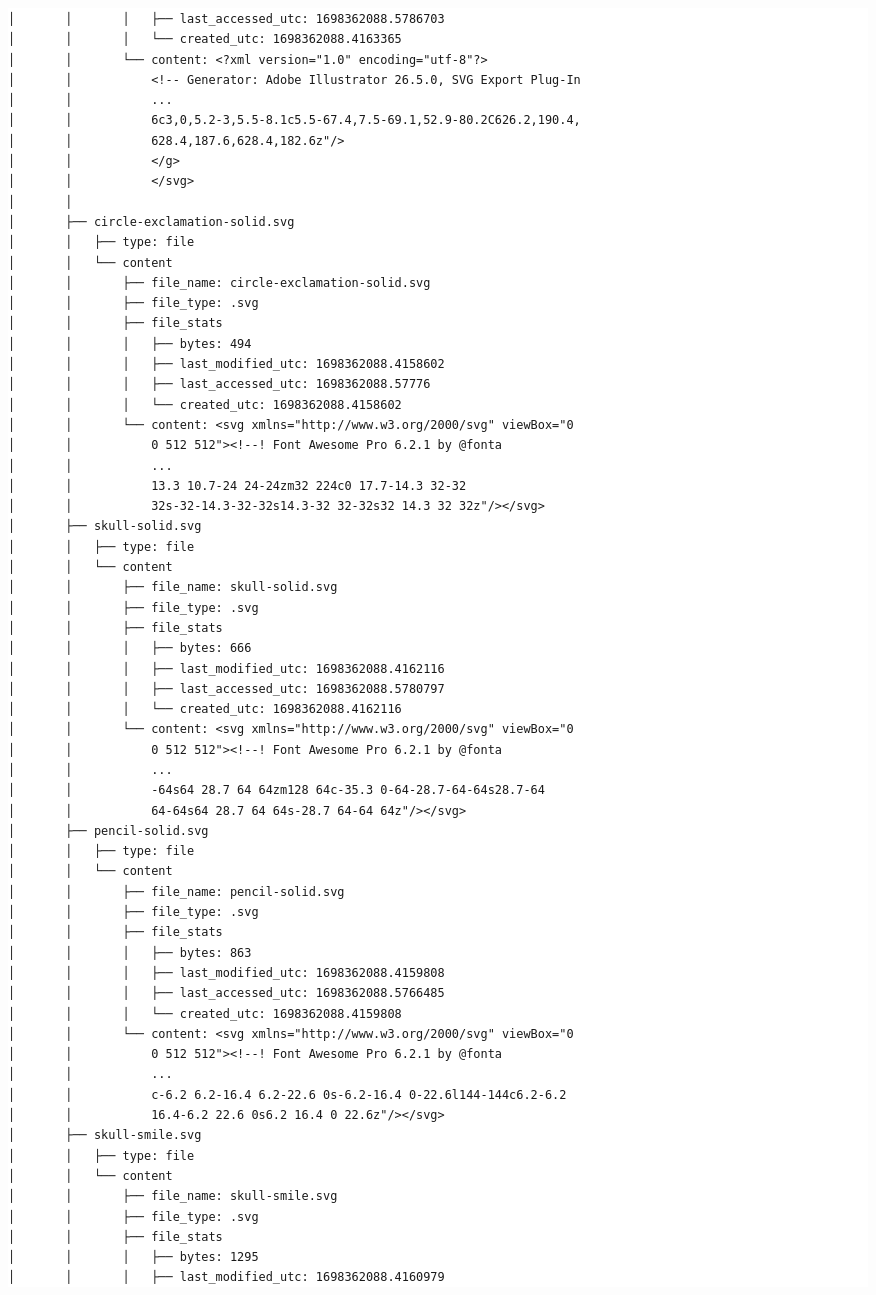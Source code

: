 ```
│       │       │   ├── last_accessed_utc: 1698362088.5786703
│       │       │   └── created_utc: 1698362088.4163365
│       │       └── content: <?xml version="1.0" encoding="utf-8"?>
│       │           <!-- Generator: Adobe Illustrator 26.5.0, SVG Export Plug-In
│       │           ...
│       │           6c3,0,5.2-3,5.5-8.1c5.5-67.4,7.5-69.1,52.9-80.2C626.2,190.4,
│       │           628.4,187.6,628.4,182.6z"/>
│       │           </g>
│       │           </svg>
│       │           
│       ├── circle-exclamation-solid.svg
│       │   ├── type: file
│       │   └── content
│       │       ├── file_name: circle-exclamation-solid.svg
│       │       ├── file_type: .svg
│       │       ├── file_stats
│       │       │   ├── bytes: 494
│       │       │   ├── last_modified_utc: 1698362088.4158602
│       │       │   ├── last_accessed_utc: 1698362088.57776
│       │       │   └── created_utc: 1698362088.4158602
│       │       └── content: <svg xmlns="http://www.w3.org/2000/svg" viewBox="0 
│       │           0 512 512"><!--! Font Awesome Pro 6.2.1 by @fonta
│       │           ...
│       │           13.3 10.7-24 24-24zm32 224c0 17.7-14.3 32-32 
│       │           32s-32-14.3-32-32s14.3-32 32-32s32 14.3 32 32z"/></svg>
│       ├── skull-solid.svg
│       │   ├── type: file
│       │   └── content
│       │       ├── file_name: skull-solid.svg
│       │       ├── file_type: .svg
│       │       ├── file_stats
│       │       │   ├── bytes: 666
│       │       │   ├── last_modified_utc: 1698362088.4162116
│       │       │   ├── last_accessed_utc: 1698362088.5780797
│       │       │   └── created_utc: 1698362088.4162116
│       │       └── content: <svg xmlns="http://www.w3.org/2000/svg" viewBox="0 
│       │           0 512 512"><!--! Font Awesome Pro 6.2.1 by @fonta
│       │           ...
│       │           -64s64 28.7 64 64zm128 64c-35.3 0-64-28.7-64-64s28.7-64 
│       │           64-64s64 28.7 64 64s-28.7 64-64 64z"/></svg>
│       ├── pencil-solid.svg
│       │   ├── type: file
│       │   └── content
│       │       ├── file_name: pencil-solid.svg
│       │       ├── file_type: .svg
│       │       ├── file_stats
│       │       │   ├── bytes: 863
│       │       │   ├── last_modified_utc: 1698362088.4159808
│       │       │   ├── last_accessed_utc: 1698362088.5766485
│       │       │   └── created_utc: 1698362088.4159808
│       │       └── content: <svg xmlns="http://www.w3.org/2000/svg" viewBox="0 
│       │           0 512 512"><!--! Font Awesome Pro 6.2.1 by @fonta
│       │           ...
│       │           c-6.2 6.2-16.4 6.2-22.6 0s-6.2-16.4 0-22.6l144-144c6.2-6.2 
│       │           16.4-6.2 22.6 0s6.2 16.4 0 22.6z"/></svg>
│       ├── skull-smile.svg
│       │   ├── type: file
│       │   └── content
│       │       ├── file_name: skull-smile.svg
│       │       ├── file_type: .svg
│       │       ├── file_stats
│       │       │   ├── bytes: 1295
│       │       │   ├── last_modified_utc: 1698362088.4160979
```
